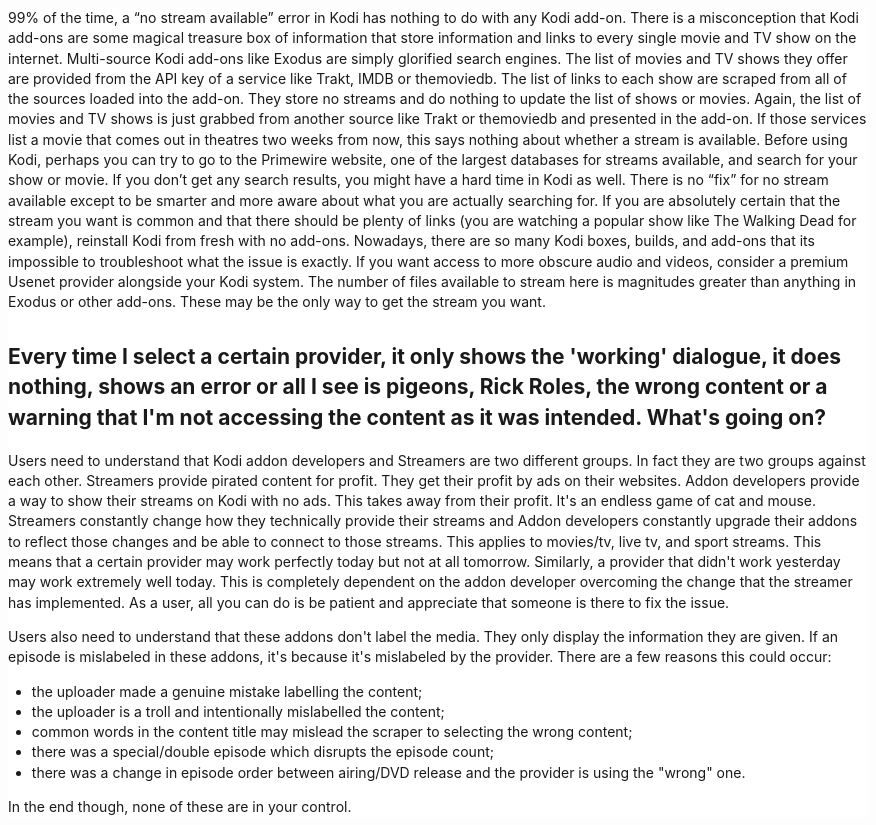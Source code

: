 99% of the time, a “no stream available” error in Kodi has nothing to do with any Kodi add-on. There is a misconception that Kodi add-ons are some magical treasure box of information that store information and links to every single movie and TV show on the internet. Multi-source Kodi add-ons like Exodus are simply glorified search engines. The list of movies and TV shows they offer are provided from the API key of a service like Trakt, IMDB or themoviedb. The list of links to each show are scraped from all of the sources loaded into the add-on. They store no streams and do nothing to update the list of shows or movies. Again, the list of movies and TV shows is just grabbed from another source like Trakt or themoviedb and presented in the add-on. If those services list a movie that comes out in theatres two weeks from now, this says nothing about whether a stream is available. Before using Kodi, perhaps you can try to go to the Primewire website, one of the largest databases for streams available, and search for your show or movie. If you don’t get any search results, you might have a hard time in Kodi as well. There is no “fix” for no stream available except to be smarter and more aware about what you are actually searching for. If you are absolutely certain that the stream you want is common and that there should be plenty of links (you are watching a popular show like The Walking Dead for example), reinstall Kodi from fresh with no add-ons. Nowadays, there are so many Kodi boxes, builds, and add-ons that its impossible to troubleshoot what the issue is exactly. If you want access to more obscure audio and videos, consider a premium Usenet provider alongside your Kodi system. The number of files available to stream here is magnitudes greater than anything in Exodus or other add-ons. These may be the only way to get the stream you want.

 

## Every time I select a certain provider, it only shows the 'working' dialogue, it does nothing, shows an error or all I see is pigeons, Rick Roles, the wrong content or a warning that I'm not accessing the content as it was intended. What's going on?

Users need to understand that Kodi addon developers and Streamers are two different groups. In fact they are two groups against each other. Streamers provide pirated content for profit. They get their profit by ads on their websites. Addon developers provide a way to show their streams on Kodi with no ads. This takes away from their profit. It's an endless game of cat and mouse. Streamers constantly change how they technically provide their streams and Addon developers constantly upgrade their addons to reflect those changes and be able to connect to those streams. This applies to movies/tv, live tv, and sport streams. This means that a certain provider may work perfectly today but not at all tomorrow. Similarly, a provider that didn't work yesterday may work extremely well today. This is completely dependent on the addon developer overcoming the change that the streamer has implemented. As a user, all you can do is be patient and appreciate that someone is there to fix the issue.

Users also need to understand that these addons don't label the media. They only display the information they are given. If an episode is mislabeled in these addons, it's because it's mislabeled by the provider. There are a few reasons this could occur:

- the uploader made a genuine mistake labelling the content;
- the uploader is a troll and intentionally mislabelled the content;
- common words in the content title may mislead the scraper to selecting the wrong content;
- there was a special/double episode which disrupts the episode count;
- there was a change in episode order between airing/DVD release and the provider is using the "wrong" one.

In the end though, none of these are in your control.

 

